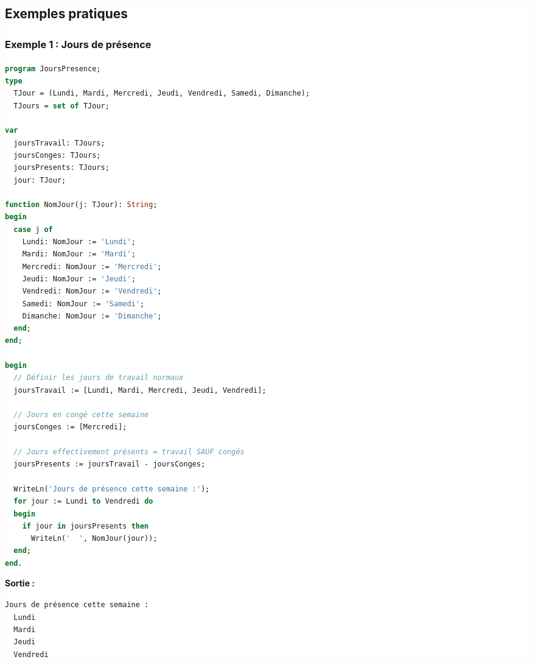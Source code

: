 ## Exemples pratiques

### Exemple 1 : Jours de présence

```pascal
program JoursPresence;
type
  TJour = (Lundi, Mardi, Mercredi, Jeudi, Vendredi, Samedi, Dimanche);
  TJours = set of TJour;

var
  joursTravail: TJours;
  joursConges: TJours;
  joursPresents: TJours;
  jour: TJour;

function NomJour(j: TJour): String;
begin
  case j of
    Lundi: NomJour := 'Lundi';
    Mardi: NomJour := 'Mardi';
    Mercredi: NomJour := 'Mercredi';
    Jeudi: NomJour := 'Jeudi';
    Vendredi: NomJour := 'Vendredi';
    Samedi: NomJour := 'Samedi';
    Dimanche: NomJour := 'Dimanche';
  end;
end;

begin
  // Définir les jours de travail normaux
  joursTravail := [Lundi, Mardi, Mercredi, Jeudi, Vendredi];

  // Jours en congé cette semaine
  joursConges := [Mercredi];

  // Jours effectivement présents = travail SAUF congés
  joursPresents := joursTravail - joursConges;

  WriteLn('Jours de présence cette semaine :');
  for jour := Lundi to Vendredi do
  begin
    if jour in joursPresents then
      WriteLn('  ', NomJour(jour));
  end;
end.
```

**Sortie :**
```
Jours de présence cette semaine :
  Lundi
  Mardi
  Jeudi
  Vendredi
```
